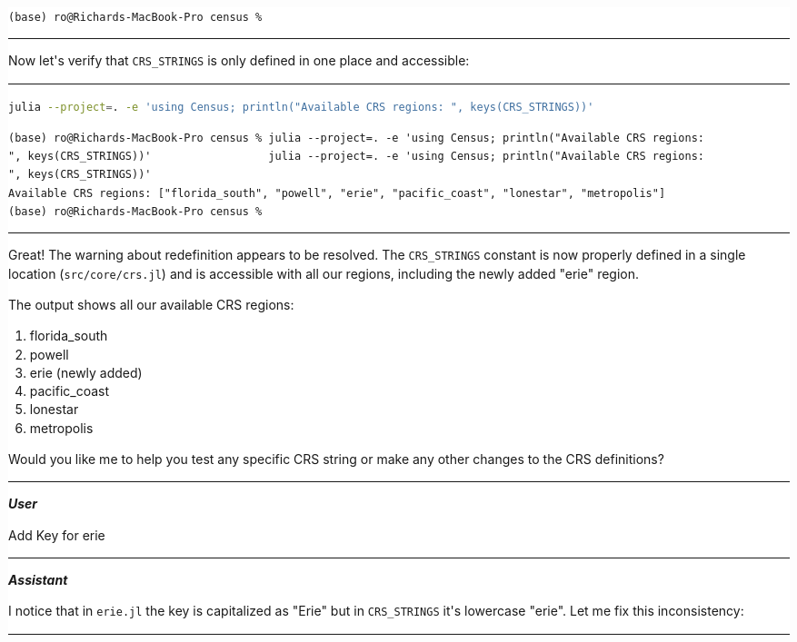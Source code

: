 ```
(base) ro@Richards-MacBook-Pro census % 

```

---

Now let's verify that `CRS_STRINGS` is only defined in one place and accessible:




---

```bash
julia --project=. -e 'using Census; println("Available CRS regions: ", keys(CRS_STRINGS))'
```

```
(base) ro@Richards-MacBook-Pro census % julia --project=. -e 'using Census; println("Available CRS regions: 
", keys(CRS_STRINGS))'                  julia --project=. -e 'using Census; println("Available CRS regions: 
", keys(CRS_STRINGS))'
Available CRS regions: ["florida_south", "powell", "erie", "pacific_coast", "lonestar", "metropolis"]
(base) ro@Richards-MacBook-Pro census %
```

---

Great! The warning about redefinition appears to be resolved. The `CRS_STRINGS` constant is now properly defined in a single location (`src/core/crs.jl`) and is accessible with all our regions, including the newly added "erie" region.

The output shows all our available CRS regions:
1. florida_south
2. powell
3. erie (newly added)
4. pacific_coast
5. lonestar
6. metropolis

Would you like me to help you test any specific CRS string or make any other changes to the CRS definitions?

---

_**User**_

Add Key for erie

---

_**Assistant**_

I notice that in `erie.jl` the key is capitalized as "Erie" but in `CRS_STRINGS` it's lowercase "erie". Let me fix this inconsistency:

---
